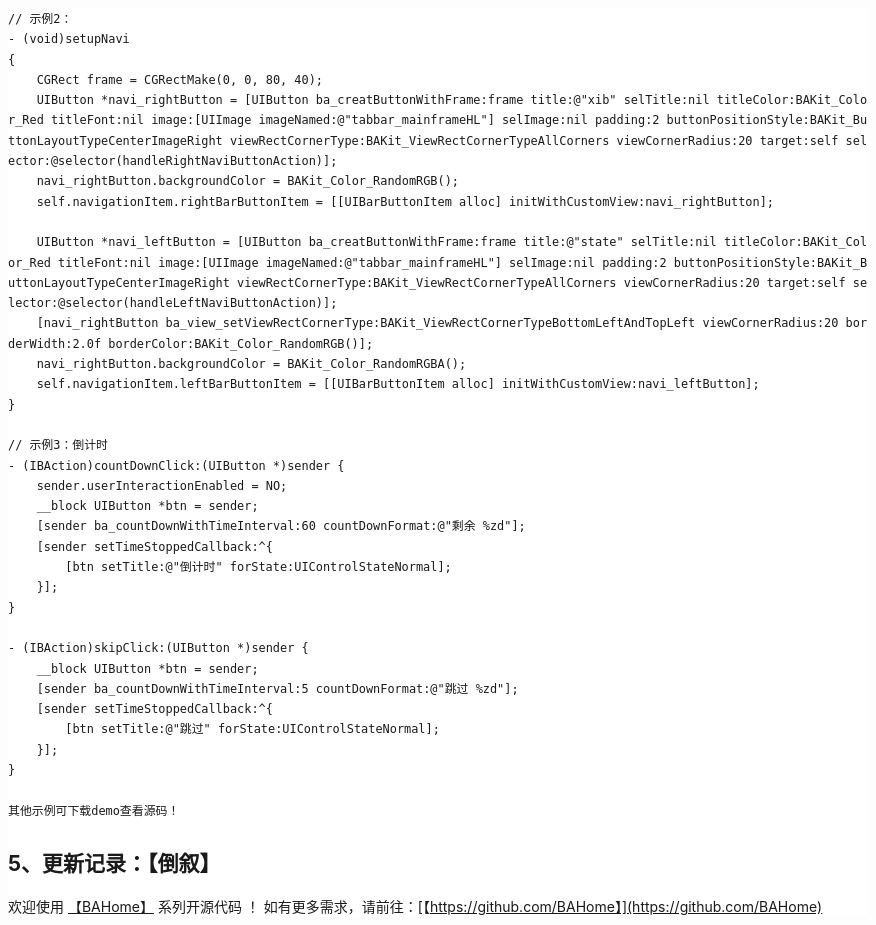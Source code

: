 ```
// 示例2：
- (void)setupNavi
{
    CGRect frame = CGRectMake(0, 0, 80, 40);
    UIButton *navi_rightButton = [UIButton ba_creatButtonWithFrame:frame title:@"xib" selTitle:nil titleColor:BAKit_Color_Red titleFont:nil image:[UIImage imageNamed:@"tabbar_mainframeHL"] selImage:nil padding:2 buttonPositionStyle:BAKit_ButtonLayoutTypeCenterImageRight viewRectCornerType:BAKit_ViewRectCornerTypeAllCorners viewCornerRadius:20 target:self selector:@selector(handleRightNaviButtonAction)];
    navi_rightButton.backgroundColor = BAKit_Color_RandomRGB();
    self.navigationItem.rightBarButtonItem = [[UIBarButtonItem alloc] initWithCustomView:navi_rightButton];
    
    UIButton *navi_leftButton = [UIButton ba_creatButtonWithFrame:frame title:@"state" selTitle:nil titleColor:BAKit_Color_Red titleFont:nil image:[UIImage imageNamed:@"tabbar_mainframeHL"] selImage:nil padding:2 buttonPositionStyle:BAKit_ButtonLayoutTypeCenterImageRight viewRectCornerType:BAKit_ViewRectCornerTypeAllCorners viewCornerRadius:20 target:self selector:@selector(handleLeftNaviButtonAction)];
    [navi_rightButton ba_view_setViewRectCornerType:BAKit_ViewRectCornerTypeBottomLeftAndTopLeft viewCornerRadius:20 borderWidth:2.0f borderColor:BAKit_Color_RandomRGB()];
    navi_rightButton.backgroundColor = BAKit_Color_RandomRGBA();
    self.navigationItem.leftBarButtonItem = [[UIBarButtonItem alloc] initWithCustomView:navi_leftButton];
}

// 示例3：倒计时
- (IBAction)countDownClick:(UIButton *)sender {
    sender.userInteractionEnabled = NO;
    __block UIButton *btn = sender;
    [sender ba_countDownWithTimeInterval:60 countDownFormat:@"剩余 %zd"];
    [sender setTimeStoppedCallback:^{
        [btn setTitle:@"倒计时" forState:UIControlStateNormal];
    }];
}

- (IBAction)skipClick:(UIButton *)sender {
    __block UIButton *btn = sender;
    [sender ba_countDownWithTimeInterval:5 countDownFormat:@"跳过 %zd"];
    [sender setTimeStoppedCallback:^{
        [btn setTitle:@"跳过" forState:UIControlStateNormal];
    }];
}

其他示例可下载demo查看源码！
```

## 5、更新记录：【倒叙】
 欢迎使用 [【BAHome】](https://github.com/BAHome) 系列开源代码 ！
 如有更多需求，请前往：[【https://github.com/BAHome】](https://github.com/BAHome) 
 